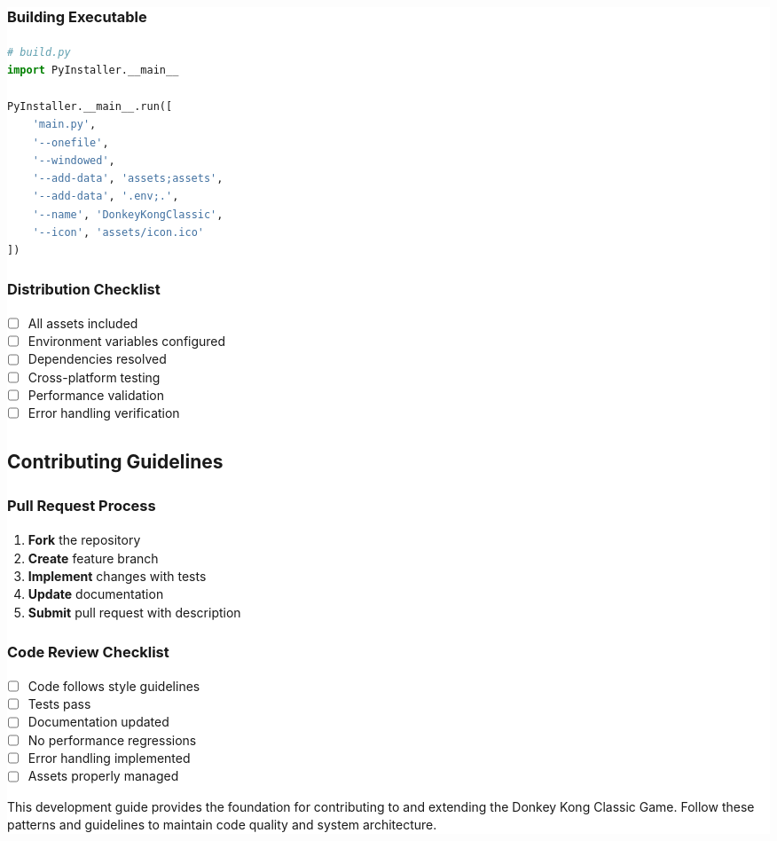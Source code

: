 ### Building Executable

```python
# build.py
import PyInstaller.__main__

PyInstaller.__main__.run([
    'main.py',
    '--onefile',
    '--windowed',
    '--add-data', 'assets;assets',
    '--add-data', '.env;.',
    '--name', 'DonkeyKongClassic',
    '--icon', 'assets/icon.ico'
])
```

### Distribution Checklist

- [ ] All assets included
- [ ] Environment variables configured
- [ ] Dependencies resolved
- [ ] Cross-platform testing
- [ ] Performance validation
- [ ] Error handling verification

## Contributing Guidelines

### Pull Request Process

1. **Fork** the repository
2. **Create** feature branch
3. **Implement** changes with tests
4. **Update** documentation
5. **Submit** pull request with description

### Code Review Checklist

- [ ] Code follows style guidelines
- [ ] Tests pass
- [ ] Documentation updated
- [ ] No performance regressions
- [ ] Error handling implemented
- [ ] Assets properly managed

This development guide provides the foundation for contributing to and extending the Donkey Kong Classic Game. Follow these patterns and guidelines to maintain code quality and system architecture.